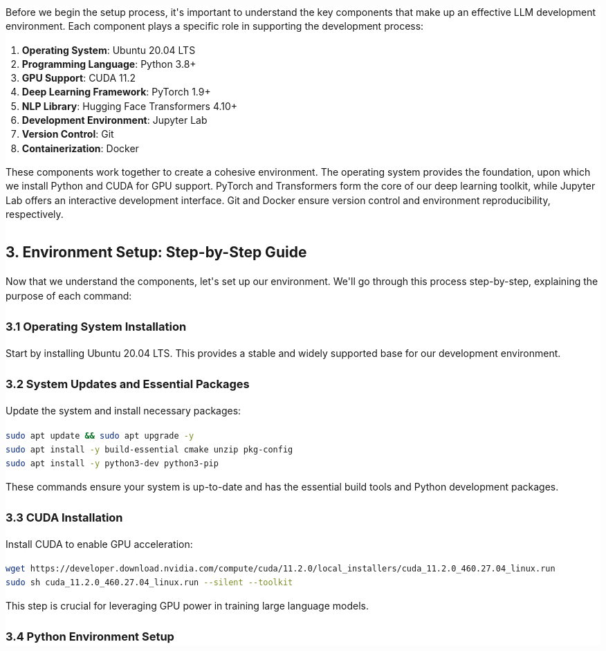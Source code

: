 Before we begin the setup process, it's important to understand the key components that make up an effective LLM development environment. Each component plays a specific role in supporting the development process:

1. **Operating System**: Ubuntu 20.04 LTS
2. **Programming Language**: Python 3.8+
3. **GPU Support**: CUDA 11.2
4. **Deep Learning Framework**: PyTorch 1.9+
5. **NLP Library**: Hugging Face Transformers 4.10+
6. **Development Environment**: Jupyter Lab
7. **Version Control**: Git
8. **Containerization**: Docker

These components work together to create a cohesive environment. The operating system provides the foundation, upon which we install Python and CUDA for GPU support. PyTorch and Transformers form the core of our deep learning toolkit, while Jupyter Lab offers an interactive development interface. Git and Docker ensure version control and environment reproducibility, respectively.

## 3. Environment Setup: Step-by-Step Guide

Now that we understand the components, let's set up our environment. We'll go through this process step-by-step, explaining the purpose of each command:

### 3.1 Operating System Installation

Start by installing Ubuntu 20.04 LTS. This provides a stable and widely supported base for our development environment.

### 3.2 System Updates and Essential Packages

Update the system and install necessary packages:

```bash
sudo apt update && sudo apt upgrade -y
sudo apt install -y build-essential cmake unzip pkg-config
sudo apt install -y python3-dev python3-pip
```

These commands ensure your system is up-to-date and has the essential build tools and Python development packages.

### 3.3 CUDA Installation

Install CUDA to enable GPU acceleration:

```bash
wget https://developer.download.nvidia.com/compute/cuda/11.2.0/local_installers/cuda_11.2.0_460.27.04_linux.run
sudo sh cuda_11.2.0_460.27.04_linux.run --silent --toolkit
```

This step is crucial for leveraging GPU power in training large language models.

### 3.4 Python Environment Setup
